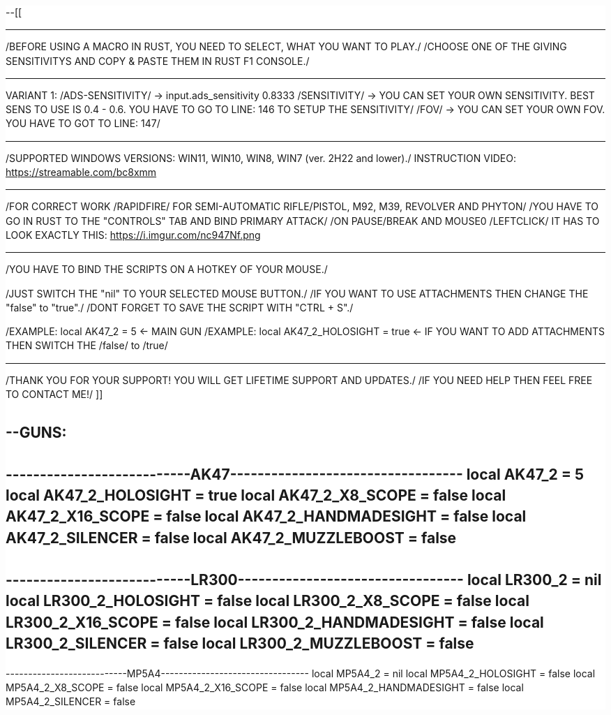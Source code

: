 --[[ 
 ____________________________________________________________________________________________

  /BEFORE USING A MACRO IN RUST, YOU NEED TO SELECT, WHAT YOU WANT TO PLAY./
  /CHOOSE ONE OF THE GIVING SENSITIVITYS AND COPY & PASTE THEM IN RUST F1 CONSOLE./
 ____________________________________________________________________________________________
 
  VARIANT 1:
  /ADS-SENSITIVITY/ -> input.ads_sensitivity 0.8333
  /SENSITIVITY/ -> YOU CAN SET YOUR OWN SENSITIVITY. BEST SENS TO USE IS 0.4 - 0.6. YOU HAVE TO GO TO LINE: 146 TO SETUP THE SENSITIVITY/
  /FOV/ -> YOU CAN SET YOUR OWN FOV. YOU HAVE TO GOT TO LINE: 147/
 ____________________________________________________________________________________________

  /SUPPORTED WINDOWS VERSIONS: WIN11, WIN10, WIN8, WIN7 (ver. 2H22 and lower)./
  INSTRUCTION VIDEO: https://streamable.com/bc8xmm
 ____________________________________________________________________________________________
 
  /FOR CORRECT WORK /RAPIDFIRE/ FOR SEMI-AUTOMATIC RIFLE/PISTOL, M92, M39, REVOLVER AND PHYTON/
  /YOU HAVE TO GO IN RUST TO THE "CONTROLS" TAB AND BIND PRIMARY ATTACK/
  /ON PAUSE/BREAK AND MOUSE0 /LEFTCLICK/
  IT HAS TO LOOK EXACTLY THIS: https://i.imgur.com/nc947Nf.png
 ____________________________________________________________________________________________
 
  /YOU HAVE TO BIND THE SCRIPTS ON A HOTKEY OF YOUR MOUSE./ 
 
  /JUST SWITCH THE "nil" TO YOUR SELECTED MOUSE BUTTON./
  /IF YOU WANT TO USE ATTACHMENTS THEN CHANGE THE "false" to "true"./
  /DONT FORGET TO SAVE THE SCRIPT WITH "CTRL + S"./
  
  /EXAMPLE: local AK47_2 = 5 <- MAIN GUN
  /EXAMPLE: local AK47_2_HOLOSIGHT = true <- IF YOU WANT TO ADD ATTACHMENTS THEN SWITCH THE /false/ to /true/
 ____________________________________________________________________________________________
 
 /THANK YOU FOR YOUR SUPPORT! YOU WILL GET LIFETIME SUPPORT AND UPDATES./
 /IF YOU NEED HELP THEN FEEL FREE TO CONTACT ME!/
]]

--GUNS:
-----------------------------------------------------------------
---------------------------AK47----------------------------------
                        local AK47_2 = 5
						local AK47_2_HOLOSIGHT = true
						local AK47_2_X8_SCOPE = false
						local AK47_2_X16_SCOPE = false
						local AK47_2_HANDMADESIGHT = false
						local AK47_2_SILENCER = false
						local AK47_2_MUZZLEBOOST = false
-----------------------------------------------------------------
---------------------------LR300---------------------------------
                        local LR300_2 = nil
						local LR300_2_HOLOSIGHT = false
						local LR300_2_X8_SCOPE = false
						local LR300_2_X16_SCOPE = false
						local LR300_2_HANDMADESIGHT = false
						local LR300_2_SILENCER = false
						local LR300_2_MUZZLEBOOST = false
-----------------------------------------------------------------
---------------------------MP5A4---------------------------------
                        local MP5A4_2 = nil
						local MP5A4_2_HOLOSIGHT = false
						local MP5A4_2_X8_SCOPE = false
						local MP5A4_2_X16_SCOPE = false
						local MP5A4_2_HANDMADESIGHT = false
						local MP5A4_2_SILENCER = false